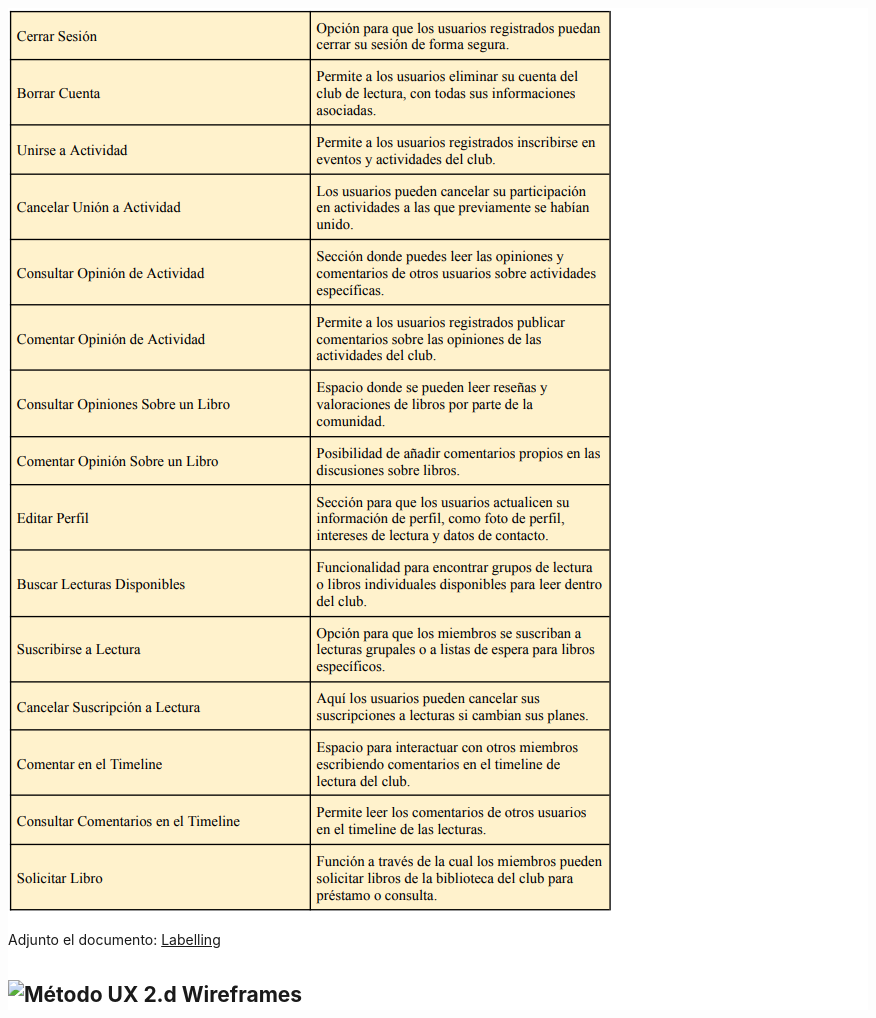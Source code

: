 ![Labelling 2](./img/DTR/labelling2.png)

Adjunto el documento: [Labelling](P2/Labelling.pdf)


![Método UX](img/Wireframes.png) 2.d Wireframes
-----
